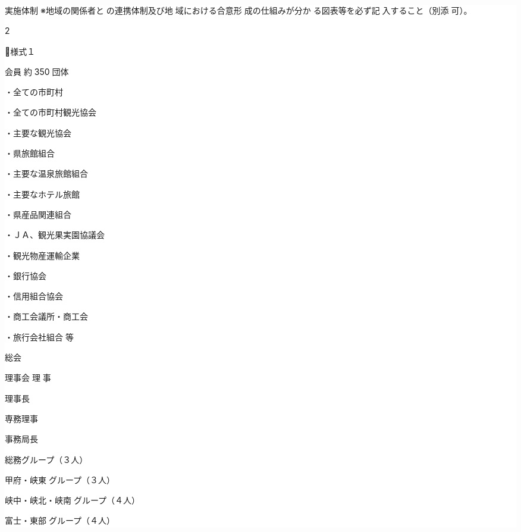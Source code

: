 実施体制
※地域の関係者と
の連携体制及び地
域における合意形
成の仕組みが分か
る図表等を必ず記
入すること（別添
可）。

2

様式１

会員  約 350 団体

・全ての市町村

・全ての市町村観光協会

・主要な観光協会

・県旅館組合

・主要な温泉旅館組合

・主要なホテル旅館

・県産品関連組合

・ＪＡ、観光果実園協議会

・観光物産運輸企業

・銀行協会

・信用組合協会

・商工会議所・商工会

・旅行会社組合  等

総会

理事会
理  事

理事長

専務理事

事務局長

総務グループ（３人）

甲府・峡東
グループ（３人）

峡中・峡北・峡南
グループ（４人）

富士・東部
グループ（４人）
